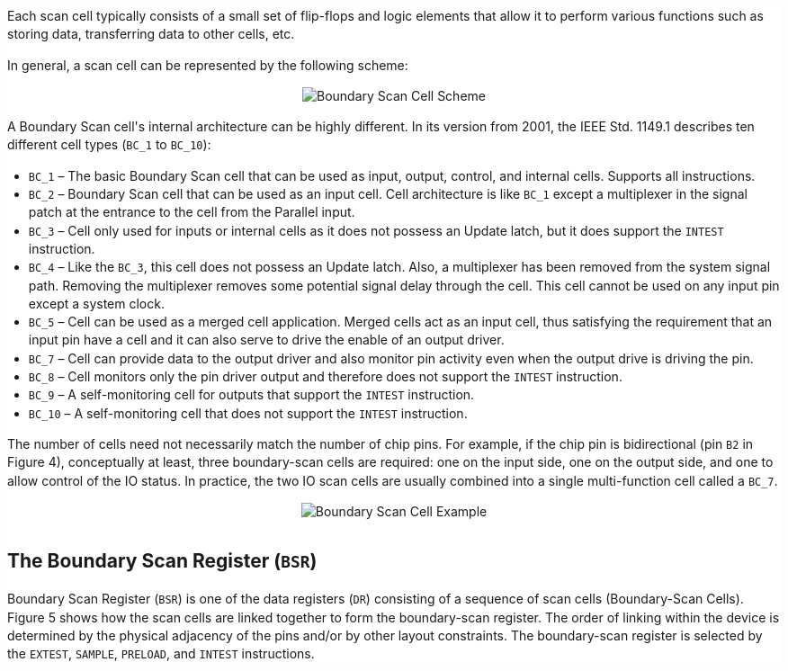 Each scan cell typically consists of a small set of flip-flops and logic
elements that allow it to perform various functions such as storing data,
transferring data to other cells, etc.

In general, a scan cell can be represented by the following scheme:

<p align="center">
  <img width="650" src="{% img_url jtag-part3/boundary-scan-cell-scheme.png %}" alt="Boundary Scan Cell Scheme" />
</p>

A Boundary Scan cell's internal architecture can be highly different. In its
version from 2001, the IEEE Std. 1149.1 describes ten different cell types
(`BC_1` to `BC_10`):

- `BC_1` – The basic Boundary Scan cell that can be used as input, output,
  control, and internal cells. Supports all instructions.
- `BC_2` – Boundary Scan cell that can be used as an input cell. Cell
  architecture is like `BC_1` except a multiplexer in the signal patch at the
  entrance to the cell from the Parallel input.
- `BC_3` – Cell only used for inputs or internal cells as it does not possess an
  Update latch, but it does support the `INTEST` instruction.
- `BC_4` – Like the `BC_3`, this cell does not possess an Update latch. Also, a
  multiplexer has been removed from the system signal path. Removing the
  multiplexer removes some potential signal delay through the cell. This cell
  cannot be used on any input pin except a system clock.
- `BC_5` – Cell can be used as a merged cell application. Merged cells act as an
  input cell, thus satisfying the requirement that an input pin have a cell and
  it can also serve to drive the enable of an output driver.
- `BC_7` – Cell can provide data to the output driver and also monitor pin
  activity even when the output drive is driving the pin.
- `BC_8` – Cell monitors only the pin driver output and therefore does not
  support the `INTEST` instruction.
- `BC_9` – A self-monitoring cell for outputs that support the `INTEST`
  instruction.
- `BC_10` – A self-monitoring cell that does not support the `INTEST`
  instruction.

The number of cells need not necessarily match the number of chip pins. For
example, if the chip pin is bidirectional (pin `B2` in Figure 4), conceptually
at least, three boundary-scan cells are required: one on the input side, one on
the output side, and one to allow control of the IO status. In practice, the two
IO scan cells are usually combined into a single multi-function cell called a
`BC_7`.

<p align="center">
  <img width="250" src="{% img_url jtag-part3/boundary-scan-cell-example.png %}" alt="Boundary Scan Cell Example" />
</p>

## The Boundary Scan Register (`BSR`)

Boundary Scan Register (`BSR`) is one of the data registers (`DR`) consisting of
a sequence of scan cells (Boundary-Scan Cells). Figure 5 shows how the scan
cells are linked together to form the boundary-scan register. The order of
linking within the device is determined by the physical adjacency of the pins
and/or by other layout constraints. The boundary-scan register is selected by
the `EXTEST`, `SAMPLE`, `PRELOAD`, and `INTEST` instructions.
